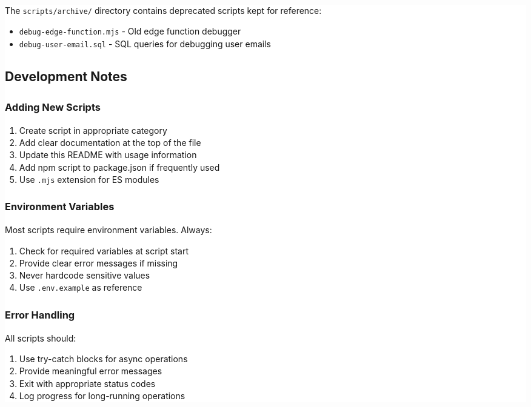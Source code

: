 The `scripts/archive/` directory contains deprecated scripts kept for reference:
- `debug-edge-function.mjs` - Old edge function debugger
- `debug-user-email.sql` - SQL queries for debugging user emails

## Development Notes

### Adding New Scripts

1. Create script in appropriate category
2. Add clear documentation at the top of the file
3. Update this README with usage information
4. Add npm script to package.json if frequently used
5. Use `.mjs` extension for ES modules

### Environment Variables

Most scripts require environment variables. Always:
1. Check for required variables at script start
2. Provide clear error messages if missing
3. Never hardcode sensitive values
4. Use `.env.example` as reference

### Error Handling

All scripts should:
1. Use try-catch blocks for async operations
2. Provide meaningful error messages
3. Exit with appropriate status codes
4. Log progress for long-running operations